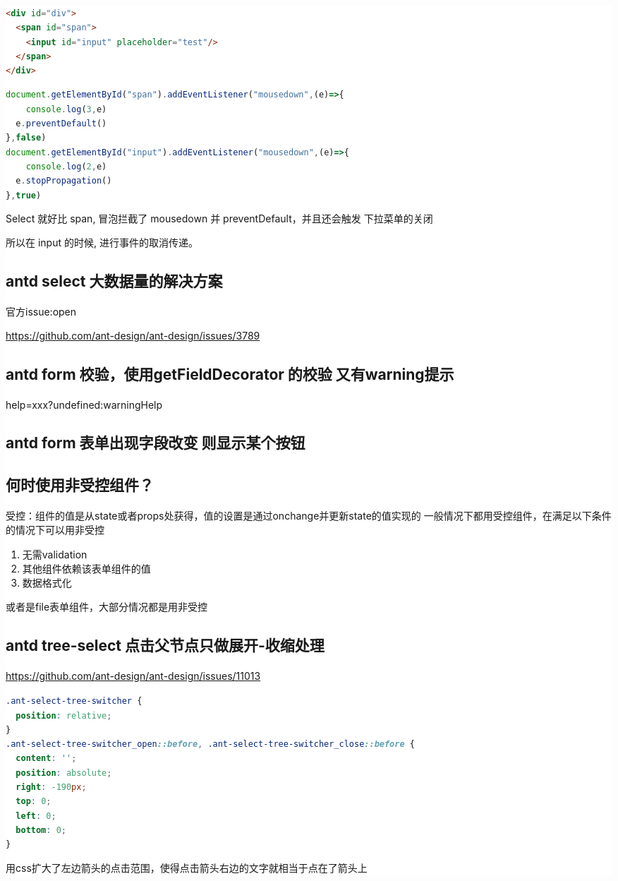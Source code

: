 ```html
<div id="div">
  <span id="span">
    <input id="input" placeholder="test"/>
  </span>
</div>
```
```js
document.getElementById("span").addEventListener("mousedown",(e)=>{
	console.log(3,e)
  e.preventDefault()
},false)
document.getElementById("input").addEventListener("mousedown",(e)=>{
	console.log(2,e)
  e.stopPropagation()
},true)
```

Select 就好比 span, 冒泡拦截了 mousedown 并 preventDefault，并且还会触发 下拉菜单的关闭

所以在 input 的时候, 进行事件的取消传递。

## antd select 大数据量的解决方案

官方issue:open

https://github.com/ant-design/ant-design/issues/3789

## antd form 校验，使用getFieldDecorator 的校验 又有warning提示
help=xxx?undefined:warningHelp
## antd form 表单出现字段改变 则显示某个按钮

## 何时使用非受控组件？
受控：组件的值是从state或者props处获得，值的设置是通过onchange并更新state的值实现的
一般情况下都用受控组件，在满足以下条件的情况下可以用非受控
1. 无需validation
2. 其他组件依赖该表单组件的值
3. 数据格式化

或者是file表单组件，大部分情况都是用非受控

## antd tree-select 点击父节点只做展开-收缩处理

https://github.com/ant-design/ant-design/issues/11013

```css
.ant-select-tree-switcher {
  position: relative;
}
.ant-select-tree-switcher_open::before, .ant-select-tree-switcher_close::before {
  content: '';
  position: absolute;
  right: -190px;
  top: 0;
  left: 0;
  bottom: 0;
}
```
用css扩大了左边箭头的点击范围，使得点击箭头右边的文字就相当于点在了箭头上
